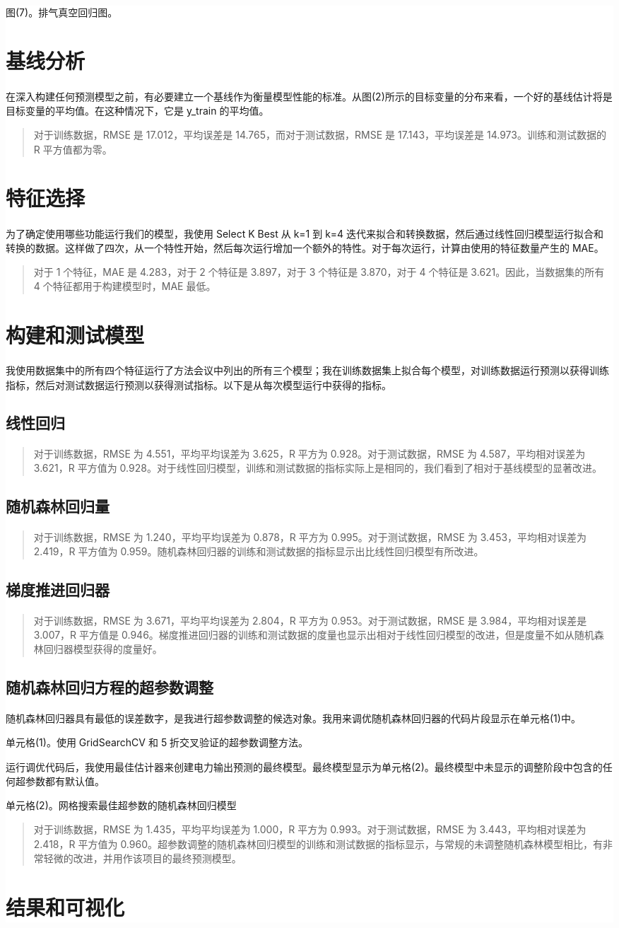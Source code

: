 图(7)。排气真空回归图。

# 基线分析

在深入构建任何预测模型之前，有必要建立一个基线作为衡量模型性能的标准。从图(2)所示的目标变量的分布来看，一个好的基线估计将是目标变量的平均值。在这种情况下，它是 y_train 的平均值。

> 对于训练数据，RMSE 是 17.012，平均误差是 14.765，而对于测试数据，RMSE 是 17.143，平均误差是 14.973。训练和测试数据的 R 平方值都为零。

# 特征选择

为了确定使用哪些功能运行我们的模型，我使用 Select K Best 从 k=1 到 k=4 迭代来拟合和转换数据，然后通过线性回归模型运行拟合和转换的数据。这样做了四次，从一个特性开始，然后每次运行增加一个额外的特性。对于每次运行，计算由使用的特征数量产生的 MAE。

> 对于 1 个特征，MAE 是 4.283，对于 2 个特征是 3.897，对于 3 个特征是 3.870，对于 4 个特征是 3.621。因此，当数据集的所有 4 个特征都用于构建模型时，MAE 最低。

# 构建和测试模型

我使用数据集中的所有四个特征运行了方法会议中列出的所有三个模型；我在训练数据集上拟合每个模型，对训练数据运行预测以获得训练指标，然后对测试数据运行预测以获得测试指标。以下是从每次模型运行中获得的指标。

## 线性回归

> 对于训练数据，RMSE 为 4.551，平均平均误差为 3.625，R 平方为 0.928。对于测试数据，RMSE 为 4.587，平均相对误差为 3.621，R 平方值为 0.928。对于线性回归模型，训练和测试数据的指标实际上是相同的，我们看到了相对于基线模型的显著改进。

## 随机森林回归量

> 对于训练数据，RMSE 为 1.240，平均平均误差为 0.878，R 平方为 0.995。对于测试数据，RMSE 为 3.453，平均相对误差为 2.419，R 平方值为 0.959。随机森林回归器的训练和测试数据的指标显示出比线性回归模型有所改进。

## 梯度推进回归器

> 对于训练数据，RMSE 为 3.671，平均平均误差为 2.804，R 平方为 0.953。对于测试数据，RMSE 是 3.984，平均相对误差是 3.007，R 平方值是 0.946。梯度推进回归器的训练和测试数据的度量也显示出相对于线性回归模型的改进，但是度量不如从随机森林回归器模型获得的度量好。

## 随机森林回归方程的超参数调整

随机森林回归器具有最低的误差数字，是我进行超参数调整的候选对象。我用来调优随机森林回归器的代码片段显示在单元格(1)中。

单元格(1)。使用 GridSearchCV 和 5 折交叉验证的超参数调整方法。

运行调优代码后，我使用最佳估计器来创建电力输出预测的最终模型。最终模型显示为单元格(2)。最终模型中未显示的调整阶段中包含的任何超参数都有默认值。

单元格(2)。网格搜索最佳超参数的随机森林回归模型

> 对于训练数据，RMSE 为 1.435，平均平均误差为 1.000，R 平方为 0.993。对于测试数据，RMSE 为 3.443，平均相对误差为 2.418，R 平方值为 0.960。超参数调整的随机森林回归模型的训练和测试数据的指标显示，与常规的未调整随机森林模型相比，有非常轻微的改进，并用作该项目的最终预测模型。

# 结果和可视化
